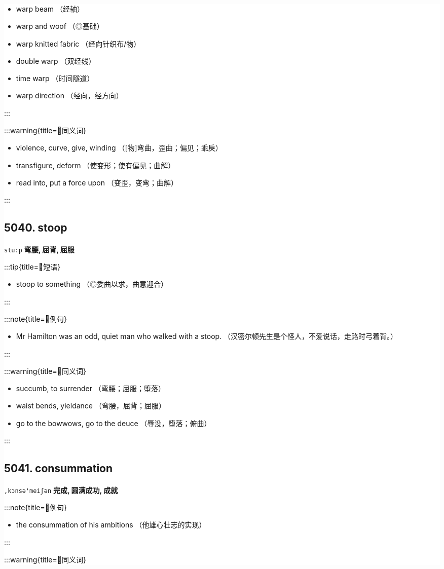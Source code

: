 - warp beam （经轴）

- warp and woof （◎基础）

- warp knitted fabric （经向针织布/物）

- double warp （双经线）

- time warp （时间隧道）

- warp direction （经向，经方向）

:::

:::warning{title=🤔同义词}

- violence, curve, give, winding （[物]弯曲，歪曲；偏见；乖戾）

- transfigure, deform （使变形；使有偏见；曲解）

- read into, put a force upon （变歪，变弯；曲解）

:::


## 5040. stoop

`stu:p`  **弯腰, 屈背, 屈服**

:::tip{title=🤩短语}

- stoop to something （◎委曲以求，曲意迎合）

:::

:::note{title=🎤例句}

- Mr Hamilton was an odd, quiet man who walked with a stoop. （汉密尔顿先生是个怪人，不爱说话，走路时弓着背。）

:::

:::warning{title=🤔同义词}

- succumb, to surrender （弯腰；屈服；堕落）

- waist bends, yieldance （弯腰，屈背；屈服）

- go to the bowwows, go to the deuce （辱没，堕落；俯曲）

:::


## 5041. consummation

`,kɔnsə'meiʃən`  **完成, 圆满成功, 成就**

:::note{title=🎤例句}

- the consummation of his ambitions （他雄心壮志的实现）

:::

:::warning{title=🤔同义词}
